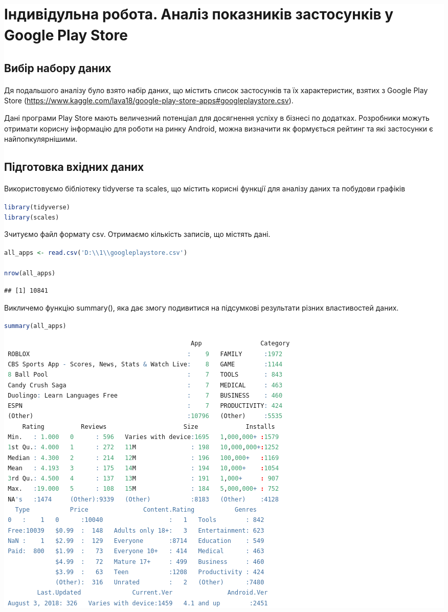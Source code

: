 Індивідульна робота. Аналіз показників застосунків у Google Play Store
================

Вибір набору даних
------------------

Дя подальшого аналізу було взято набір даних, що містить список застосунків та їх характеристик, взятих з Google Play Store (<https://www.kaggle.com/lava18/google-play-store-apps#googleplaystore.csv>).

Дані програми Play Store мають величезний потенціал для досягнення успіху в бізнесі по додатках. Розробники можуть отримати корисну інформацію для роботи на ринку Android, можна визначити як формується рейтинг та які застосунки є найпопкулярнішими.


Підготовка вхідних даних
------------------------

Використовуємо бібліотеку tidyverse та scales, що містить корисні функції для аналізу даних та побудови графіків

``` r
library(tidyverse)
library(scales)
```

Зчитуємо файл формату csv. Отримаємо кількість записів, що містять дані.

``` r
all_apps <- read.csv('D:\\1\\googleplaystore.csv')

nrow(all_apps)
```

    ## [1] 10841

Викличемо функцію summary(), яка дає змогу подивитися на підсумкові результати різних властивостей даних.

``` r
summary(all_apps)
```
```R
                                                   App                Category   
 ROBLOX                                           :    9   FAMILY      :1972  
 CBS Sports App - Scores, News, Stats & Watch Live:    8   GAME        :1144  
 8 Ball Pool                                      :    7   TOOLS       : 843  
 Candy Crush Saga                                 :    7   MEDICAL     : 463  
 Duolingo: Learn Languages Free                   :    7   BUSINESS    : 460  
 ESPN                                             :    7   PRODUCTIVITY: 424  
 (Other)                                          :10796   (Other)     :5535  
     Rating          Reviews                     Size             Installs   
 Min.   : 1.000   0      : 596   Varies with device:1695   1,000,000+ :1579  
 1st Qu.: 4.000   1      : 272   11M               : 198   10,000,000+:1252  
 Median : 4.300   2      : 214   12M               : 196   100,000+   :1169  
 Mean   : 4.193   3      : 175   14M               : 194   10,000+    :1054  
 3rd Qu.: 4.500   4      : 137   13M               : 191   1,000+     : 907  
 Max.   :19.000   5      : 108   15M               : 184   5,000,000+ : 752  
 NA's   :1474     (Other):9339   (Other)           :8183   (Other)    :4128  
   Type           Price               Content.Rating           Genres    
 0   :    1   0      :10040                  :   1   Tools        : 842  
 Free:10039   $0.99  :  148   Adults only 18+:   3   Entertainment: 623  
 NaN :    1   $2.99  :  129   Everyone       :8714   Education    : 549  
 Paid:  800   $1.99  :   73   Everyone 10+   : 414   Medical      : 463  
              $4.99  :   72   Mature 17+     : 499   Business     : 460  
              $3.99  :   63   Teen           :1208   Productivity : 424  
              (Other):  316   Unrated        :   2   (Other)      :7480  
         Last.Updated              Current.Ver               Android.Ver  
 August 3, 2018: 326   Varies with device:1459   4.1 and up        :2451  
```